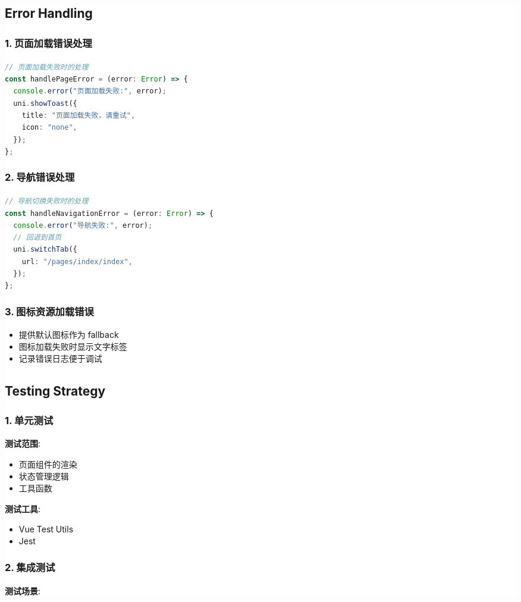 ## Error Handling

### 1. 页面加载错误处理

```typescript
// 页面加载失败时的处理
const handlePageError = (error: Error) => {
  console.error("页面加载失败:", error);
  uni.showToast({
    title: "页面加载失败，请重试",
    icon: "none",
  });
};
```

### 2. 导航错误处理

```typescript
// 导航切换失败时的处理
const handleNavigationError = (error: Error) => {
  console.error("导航失败:", error);
  // 回退到首页
  uni.switchTab({
    url: "/pages/index/index",
  });
};
```

### 3. 图标资源加载错误

- 提供默认图标作为 fallback
- 图标加载失败时显示文字标签
- 记录错误日志便于调试

## Testing Strategy

### 1. 单元测试

**测试范围**:

- 页面组件的渲染
- 状态管理逻辑
- 工具函数

**测试工具**:

- Vue Test Utils
- Jest

### 2. 集成测试

**测试场景**:
